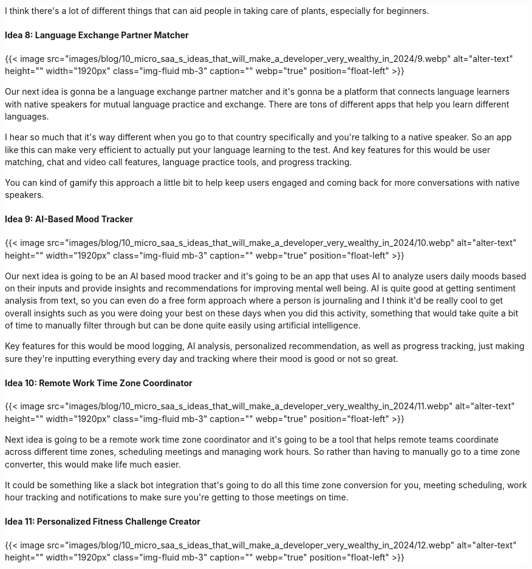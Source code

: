 I think there's a lot of different things that can aid people in taking care of plants, especially for beginners.

#### Idea 8: Language Exchange Partner Matcher

{{< image src="images/blog/10_micro_saa_s_ideas_that_will_make_a_developer_very_wealthy_in_2024/9.webp" alt="alter-text" height="" width="1920px" class="img-fluid mb-3" caption="" webp="true" position="float-left" >}}

Our next idea is gonna be a language exchange partner matcher and it's gonna be a platform that connects language learners with native speakers for mutual language practice and exchange. There are tons of different apps that help you learn different languages.

I hear so much that it's way different when you go to that country specifically and you're talking to a native speaker. So an app like this can make very efficient to actually put your language learning to the test. And key features for this would be user matching, chat and video call features, language practice tools, and progress tracking.

You can kind of gamify this approach a little bit to help keep users engaged and coming back for more conversations with native speakers.

#### Idea 9: AI-Based Mood Tracker

{{< image src="images/blog/10_micro_saa_s_ideas_that_will_make_a_developer_very_wealthy_in_2024/10.webp" alt="alter-text" height="" width="1920px" class="img-fluid mb-3" caption="" webp="true" position="float-left" >}}

Our next idea is going to be an AI based mood tracker and it's going to be an app that uses AI to analyze users daily moods based on their inputs and provide insights and recommendations for improving mental well being. AI is quite good at getting sentiment analysis from text, so you can even do a free form approach where a person is journaling and I think it'd be really cool to get overall insights such as you were doing your best on these days when you did this activity, something that would take quite a bit of time to manually filter through but can be done quite easily using artificial intelligence.

Key features for this would be mood logging, AI analysis, personalized recommendation, as well as progress tracking, just making sure they're inputting everything every day and tracking where their mood is good or not so great.

#### Idea 10: Remote Work Time Zone Coordinator

{{< image src="images/blog/10_micro_saa_s_ideas_that_will_make_a_developer_very_wealthy_in_2024/11.webp" alt="alter-text" height="" width="1920px" class="img-fluid mb-3" caption="" webp="true" position="float-left" >}}

Next idea is going to be a remote work time zone coordinator and it's going to be a tool that helps remote teams coordinate across different time zones, scheduling meetings and managing work hours. So rather than having to manually go to a time zone converter, this would make life much easier.

It could be something like a slack bot integration that's going to do all this time zone conversion for you, meeting scheduling, work hour tracking and notifications to make sure you're getting to those meetings on time.

#### Idea 11: Personalized Fitness Challenge Creator

{{< image src="images/blog/10_micro_saa_s_ideas_that_will_make_a_developer_very_wealthy_in_2024/12.webp" alt="alter-text" height="" width="1920px" class="img-fluid mb-3" caption="" webp="true" position="float-left" >}}
